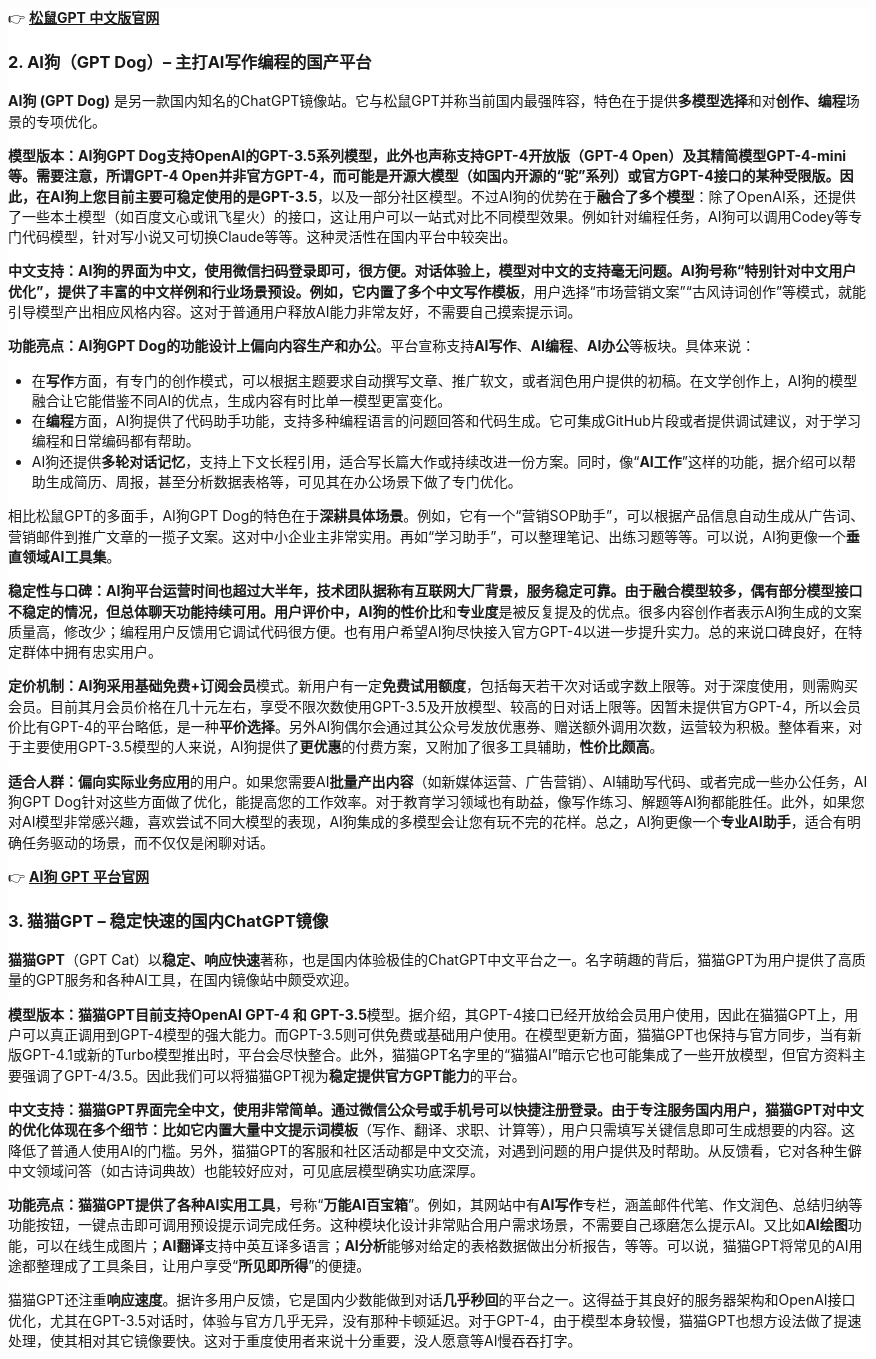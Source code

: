 👉 **[松鼠GPT 中文版官网](https://songshugpt.com)**

### 2. AI狗（GPT Dog）– 主打AI写作编程的国产平台

**AI狗 (GPT Dog)** 是另一款国内知名的ChatGPT镜像站。它与松鼠GPT并称当前国内最强阵容，特色在于提供**多模型选择**和对**创作、编程**场景的专项优化。

**模型版本：**AI狗GPT Dog支持OpenAI的GPT-3.5系列模型，此外也声称支持GPT-4开放版（GPT-4 Open）及其精简模型GPT-4-mini等。需要注意，所谓GPT-4 Open并非官方GPT-4，而可能是开源大模型（如国内开源的“驼”系列）或官方GPT-4接口的某种受限版。因此，在AI狗上您目前主要可稳定使用的是**GPT-3.5**，以及一部分社区模型。不过AI狗的优势在于**融合了多个模型**：除了OpenAI系，还提供了一些本土模型（如百度文心或讯飞星火）的接口，这让用户可以一站式对比不同模型效果。例如针对编程任务，AI狗可以调用Codey等专门代码模型，针对写小说又可切换Claude等等。这种灵活性在国内平台中较突出。

**中文支持：**AI狗的界面为中文，使用微信扫码登录即可，很方便。对话体验上，模型对中文的支持毫无问题。AI狗号称“特别针对中文用户优化”，提供了丰富的中文样例和行业场景预设。例如，它内置了多个**中文写作模板**，用户选择“市场营销文案”“古风诗词创作”等模式，就能引导模型产出相应风格内容。这对于普通用户释放AI能力非常友好，不需要自己摸索提示词。

**功能亮点：**AI狗GPT Dog的功能设计上偏向**内容生产和办公**。平台宣称支持**AI写作**、**AI编程**、**AI办公**等板块。具体来说：

* 在**写作**方面，有专门的创作模式，可以根据主题要求自动撰写文章、推广软文，或者润色用户提供的初稿。在文学创作上，AI狗的模型融合让它能借鉴不同AI的优点，生成内容有时比单一模型更富变化。
* 在**编程**方面，AI狗提供了代码助手功能，支持多种编程语言的问题回答和代码生成。它可集成GitHub片段或者提供调试建议，对于学习编程和日常编码都有帮助。
* AI狗还提供**多轮对话记忆**，支持上下文长程引用，适合写长篇大作或持续改进一份方案。同时，像“**AI工作**”这样的功能，据介绍可以帮助生成简历、周报，甚至分析数据表格等，可见其在办公场景下做了专门优化。

相比松鼠GPT的多面手，AI狗GPT Dog的特色在于**深耕具体场景**。例如，它有一个“营销SOP助手”，可以根据产品信息自动生成从广告词、营销邮件到推广文章的一揽子文案。这对中小企业主非常实用。再如“学习助手”，可以整理笔记、出练习题等等。可以说，AI狗更像一个**垂直领域AI工具集**。

**稳定性与口碑：**AI狗平台运营时间也超过大半年，技术团队据称有互联网大厂背景，服务稳定可靠。由于融合模型较多，偶有部分模型接口不稳定的情况，但总体聊天功能持续可用。用户评价中，AI狗的**性价比**和**专业度**是被反复提及的优点。很多内容创作者表示AI狗生成的文案质量高，修改少；编程用户反馈用它调试代码很方便。也有用户希望AI狗尽快接入官方GPT-4以进一步提升实力。总的来说口碑良好，在特定群体中拥有忠实用户。

**定价机制：**AI狗采用**基础免费+订阅会员**模式。新用户有一定**免费试用额度**，包括每天若干次对话或字数上限等。对于深度使用，则需购买会员。目前其月会员价格在几十元左右，享受不限次数使用GPT-3.5及开放模型、较高的日对话上限等。因暂未提供官方GPT-4，所以会员价比有GPT-4的平台略低，是一种**平价选择**。另外AI狗偶尔会通过其公众号发放优惠券、赠送额外调用次数，运营较为积极。整体看来，对于主要使用GPT-3.5模型的人来说，AI狗提供了**更优惠**的付费方案，又附加了很多工具辅助，**性价比颇高**。

**适合人群：**偏向**实际业务应用**的用户。如果您需要AI**批量产出内容**（如新媒体运营、广告营销）、AI辅助写代码、或者完成一些办公任务，AI狗GPT Dog针对这些方面做了优化，能提高您的工作效率。对于教育学习领域也有助益，像写作练习、解题等AI狗都能胜任。此外，如果您对AI模型非常感兴趣，喜欢尝试不同大模型的表现，AI狗集成的多模型会让您有玩不完的花样。总之，AI狗更像一个**专业AI助手**，适合有明确任务驱动的场景，而不仅仅是闲聊对话。

👉 **[AI狗 GPT 平台官网](https://gptdog.online)**

### 3. 猫猫GPT – 稳定快速的国内ChatGPT镜像

**猫猫GPT**（GPT Cat）以**稳定、响应快速**著称，也是国内体验极佳的ChatGPT中文平台之一。名字萌趣的背后，猫猫GPT为用户提供了高质量的GPT服务和各种AI工具，在国内镜像站中颇受欢迎。

**模型版本：**猫猫GPT目前支持**OpenAI GPT-4 和 GPT-3.5**模型。据介绍，其GPT-4接口已经开放给会员用户使用，因此在猫猫GPT上，用户可以真正调用到GPT-4模型的强大能力。而GPT-3.5则可供免费或基础用户使用。在模型更新方面，猫猫GPT也保持与官方同步，当有新版GPT-4.1或新的Turbo模型推出时，平台会尽快整合。此外，猫猫GPT名字里的“猫猫AI”暗示它也可能集成了一些开放模型，但官方资料主要强调了GPT-4/3.5。因此我们可以将猫猫GPT视为**稳定提供官方GPT能力**的平台。

**中文支持：**猫猫GPT界面完全中文，使用非常简单。通过微信公众号或手机号可以快捷注册登录。由于专注服务国内用户，猫猫GPT对中文的优化体现在多个细节：比如它内置大量**中文提示词模板**（写作、翻译、求职、计算等），用户只需填写关键信息即可生成想要的内容。这降低了普通人使用AI的门槛。另外，猫猫GPT的客服和社区活动都是中文交流，对遇到问题的用户提供及时帮助。从反馈看，它对各种生僻中文领域问答（如古诗词典故）也能较好应对，可见底层模型确实功底深厚。

**功能亮点：**猫猫GPT提供了**各种AI实用工具**，号称“**万能AI百宝箱**”。例如，其网站中有**AI写作**专栏，涵盖邮件代笔、作文润色、总结归纳等功能按钮，一键点击即可调用预设提示词完成任务。这种模块化设计非常贴合用户需求场景，不需要自己琢磨怎么提示AI。又比如**AI绘图**功能，可以在线生成图片；**AI翻译**支持中英互译多语言；**AI分析**能够对给定的表格数据做出分析报告，等等。可以说，猫猫GPT将常见的AI用途都整理成了工具条目，让用户享受“**所见即所得**”的便捷。

猫猫GPT还注重**响应速度**。据许多用户反馈，它是国内少数能做到对话**几乎秒回**的平台之一。这得益于其良好的服务器架构和OpenAI接口优化，尤其在GPT-3.5对话时，体验与官方几乎无异，没有那种卡顿延迟。对于GPT-4，由于模型本身较慢，猫猫GPT也想方设法做了提速处理，使其相对其它镜像要快。这对于重度使用者来说十分重要，没人愿意等AI慢吞吞打字。
